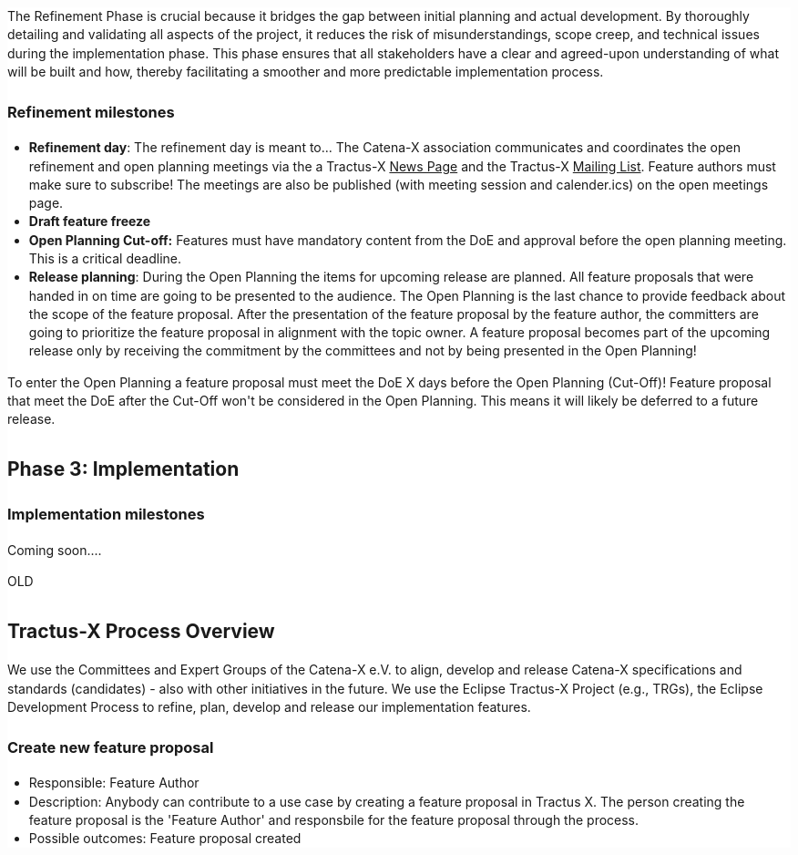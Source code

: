 The Refinement Phase is crucial because it bridges the gap between initial planning and actual development. By thoroughly detailing and validating all aspects of the project, it reduces the risk of misunderstandings, scope creep, and technical issues during the implementation phase. This phase ensures that all stakeholders have a clear and agreed-upon understanding of what will be built and how, thereby facilitating a smoother and more predictable implementation process.

### Refinement milestones

- **Refinement day**: The refinement day is meant to...
The Catena-X association communicates and coordinates the open refinement and open planning meetings via the a Tractus-X [News Page](https://eclipse-tractusx.github.io/blog) and the Tractus-X [Mailing List](https://accounts.eclipse.org/mailing-list/tractusx-dev). Feature authors must make sure to subscribe! The meetings are also be published (with meeting session and calender.ics) on the open meetings page.
- **Draft feature freeze**
- **Open Planning Cut-off:** Features must have mandatory content from the DoE and approval before the open planning meeting. This is a critical deadline.
- **Release planning**: During the Open Planning the items for upcoming release are planned. All feature proposals that were handed in on time are going to be presented to the audience. The Open Planning is the last chance to provide feedback about the scope of the feature proposal. After the presentation of the feature proposal by the feature author, the committers are going to prioritize the feature proposal in alignment with the topic owner. A feature proposal becomes part of the upcoming release only by receiving the commitment by the committees and not by being presented in the Open Planning!

To enter the Open Planning a feature proposal must meet the DoE X days before the Open Planning (Cut-Off)! Feature proposal that meet the DoE after the Cut-Off won't be considered in the Open Planning. This means it will likely be deferred to a future release.

## Phase 3: Implementation

### Implementation milestones

Coming soon....

OLD

## Tractus-X Process Overview

We use the Committees and Expert Groups of the Catena-X e.V. to align, develop and release Catena-X specifications and standards (candidates) - also with other initiatives in the future. We use the Eclipse Tractus-X Project (e.g., TRGs), the Eclipse Development Process to refine, plan, develop and release our implementation features.

### Create new feature proposal

- Responsible: Feature Author
- Description: Anybody can contribute to a use case by creating a feature proposal in Tractus X. The person creating the feature proposal is the 'Feature Author' and responsbile for the feature proposal through the process.
- Possible outcomes: Feature proposal created
